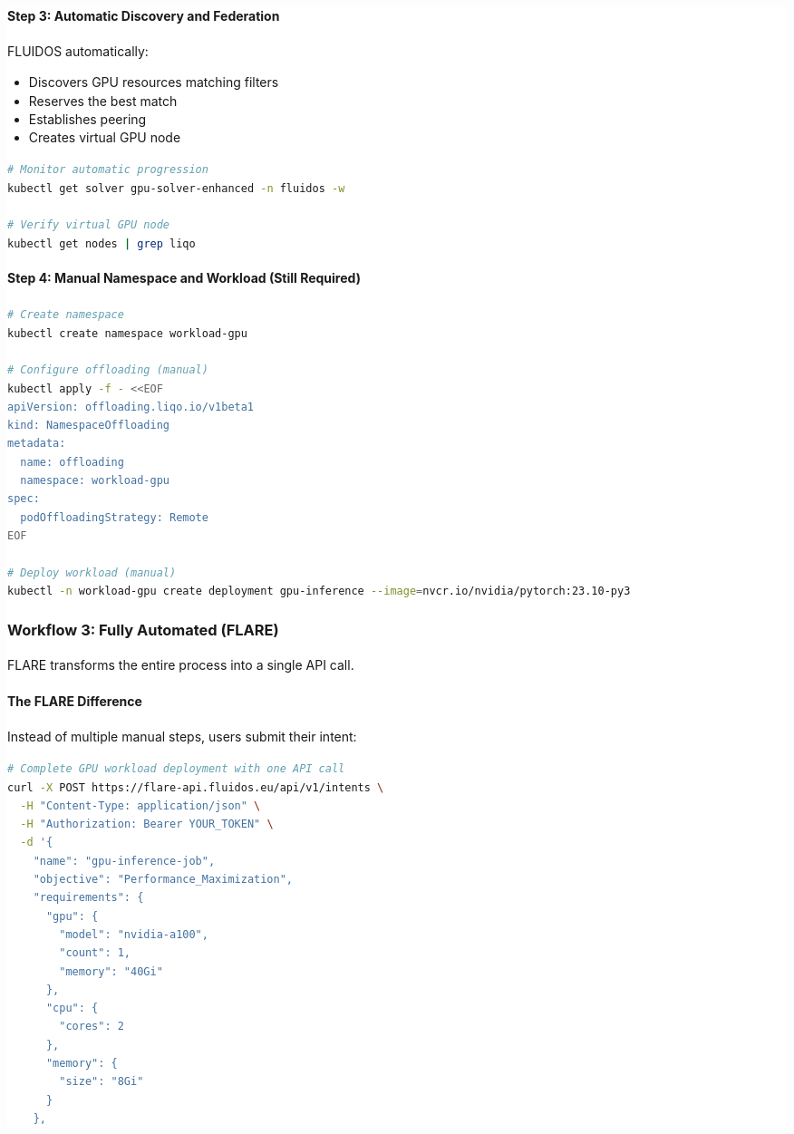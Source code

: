 
#### Step 3: Automatic Discovery and Federation

FLUIDOS automatically:

- Discovers GPU resources matching filters
- Reserves the best match
- Establishes peering
- Creates virtual GPU node

```bash
# Monitor automatic progression
kubectl get solver gpu-solver-enhanced -n fluidos -w

# Verify virtual GPU node
kubectl get nodes | grep liqo
```

#### Step 4: Manual Namespace and Workload (Still Required)

```bash
# Create namespace
kubectl create namespace workload-gpu

# Configure offloading (manual)
kubectl apply -f - <<EOF
apiVersion: offloading.liqo.io/v1beta1
kind: NamespaceOffloading
metadata:
  name: offloading
  namespace: workload-gpu
spec:
  podOffloadingStrategy: Remote
EOF

# Deploy workload (manual)
kubectl -n workload-gpu create deployment gpu-inference --image=nvcr.io/nvidia/pytorch:23.10-py3
```

### Workflow 3: Fully Automated (FLARE)

FLARE transforms the entire process into a single API call.

#### The FLARE Difference

Instead of multiple manual steps, users submit their intent:

```bash
# Complete GPU workload deployment with one API call
curl -X POST https://flare-api.fluidos.eu/api/v1/intents \
  -H "Content-Type: application/json" \
  -H "Authorization: Bearer YOUR_TOKEN" \
  -d '{
    "name": "gpu-inference-job",
    "objective": "Performance_Maximization",
    "requirements": {
      "gpu": {
        "model": "nvidia-a100",
        "count": 1,
        "memory": "40Gi"
      },
      "cpu": {
        "cores": 2
      },
      "memory": {
        "size": "8Gi"
      }
    },
```